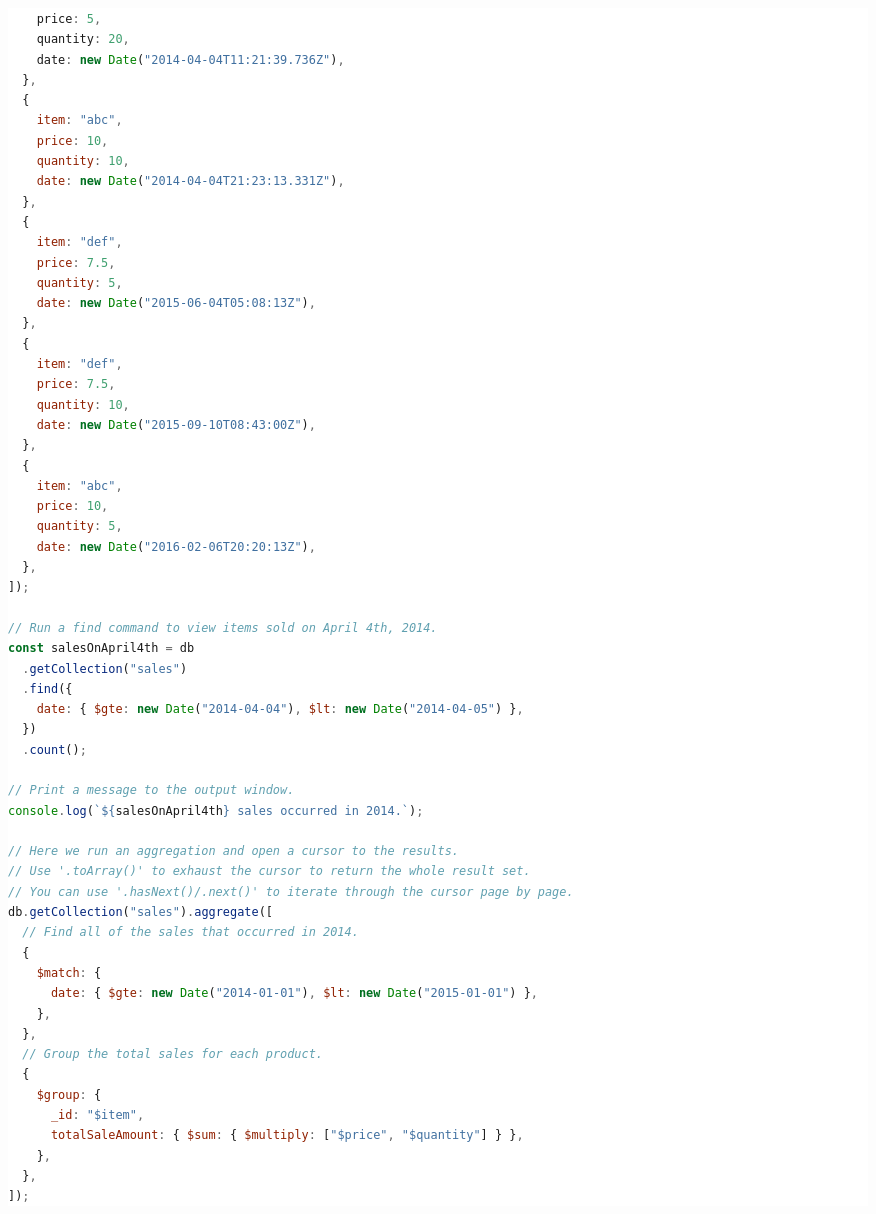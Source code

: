 ```js
    price: 5,
    quantity: 20,
    date: new Date("2014-04-04T11:21:39.736Z"),
  },
  {
    item: "abc",
    price: 10,
    quantity: 10,
    date: new Date("2014-04-04T21:23:13.331Z"),
  },
  {
    item: "def",
    price: 7.5,
    quantity: 5,
    date: new Date("2015-06-04T05:08:13Z"),
  },
  {
    item: "def",
    price: 7.5,
    quantity: 10,
    date: new Date("2015-09-10T08:43:00Z"),
  },
  {
    item: "abc",
    price: 10,
    quantity: 5,
    date: new Date("2016-02-06T20:20:13Z"),
  },
]);

// Run a find command to view items sold on April 4th, 2014.
const salesOnApril4th = db
  .getCollection("sales")
  .find({
    date: { $gte: new Date("2014-04-04"), $lt: new Date("2014-04-05") },
  })
  .count();

// Print a message to the output window.
console.log(`${salesOnApril4th} sales occurred in 2014.`);

// Here we run an aggregation and open a cursor to the results.
// Use '.toArray()' to exhaust the cursor to return the whole result set.
// You can use '.hasNext()/.next()' to iterate through the cursor page by page.
db.getCollection("sales").aggregate([
  // Find all of the sales that occurred in 2014.
  {
    $match: {
      date: { $gte: new Date("2014-01-01"), $lt: new Date("2015-01-01") },
    },
  },
  // Group the total sales for each product.
  {
    $group: {
      _id: "$item",
      totalSaleAmount: { $sum: { $multiply: ["$price", "$quantity"] } },
    },
  },
]);
```
